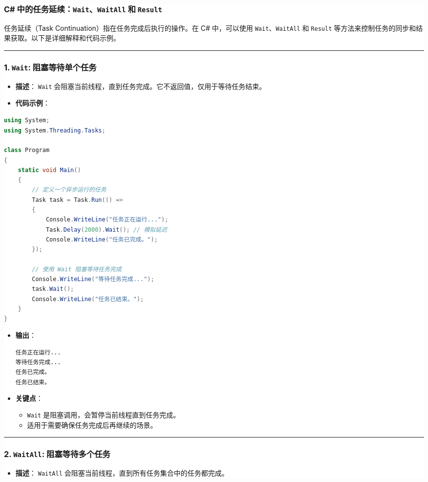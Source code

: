 ### **C# 中的任务延续：`Wait`、`WaitAll` 和 `Result`**

任务延续（Task Continuation）指在任务完成后执行的操作。在 C# 中，可以使用 `Wait`、`WaitAll` 和 `Result` 等方法来控制任务的同步和结果获取。以下是详细解释和代码示例。

---

### **1. `Wait`: 阻塞等待单个任务**

- **描述**：
  `Wait` 会阻塞当前线程，直到任务完成。它不返回值，仅用于等待任务结束。

- **代码示例**：
```csharp
using System;
using System.Threading.Tasks;

class Program
{
    static void Main()
    {
        // 定义一个异步运行的任务
        Task task = Task.Run(() =>
        {
            Console.WriteLine("任务正在运行...");
            Task.Delay(2000).Wait(); // 模拟延迟
            Console.WriteLine("任务已完成。");
        });

        // 使用 Wait 阻塞等待任务完成
        Console.WriteLine("等待任务完成...");
        task.Wait();
        Console.WriteLine("任务已结束。");
    }
}
```

- **输出**：
  ```
  任务正在运行...
  等待任务完成...
  任务已完成。
  任务已结束。
  ```

- **关键点**：
  - `Wait` 是阻塞调用，会暂停当前线程直到任务完成。
  - 适用于需要确保任务完成后再继续的场景。

---

### **2. `WaitAll`: 阻塞等待多个任务**

- **描述**：
  `WaitAll` 会阻塞当前线程，直到所有任务集合中的任务都完成。
